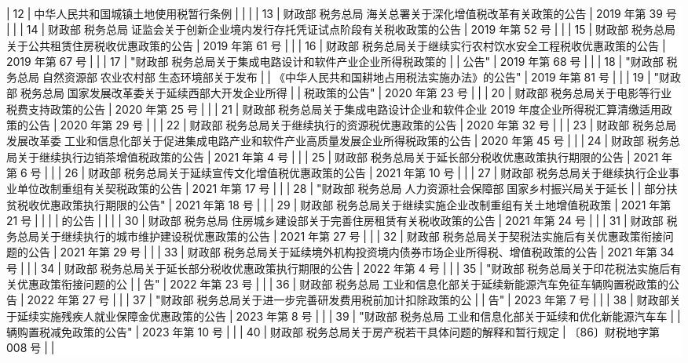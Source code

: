 | 12                                 | 中华人民共和国城镇土地使用税暂行条例                                               |                   |   |
| 13                                 | 财政部  税务总局 海关总署关于深化增值税改革有关政策的公告                                   | 2019 年第 39 号      |   |
| 14                                 | 财政部  税务总局 证监会关于创新企业境内发行存托凭证试点阶段有关税收政策的公告                         | 2019 年第 52 号      |   |
| 15                                 | 财政部  税务总局关于公共租赁住房税收优惠政策的公告                                       | 2019 年第 61 号      |   |
| 16                                 | 财政部  税务总局关于继续实行农村饮水安全工程税收优惠政策的公告                                 | 2019 年第 67 号      |   |
| 17                                 | "财政部  税务总局关于集成电路设计和软件产业企业所得税政策的                                  |
| 公告"                                | 2019 年第 68 号                                                     |                   |
| 18                                 | "财政部  税务总局 自然资源部 农业农村部 生态环境部关于发布                                 |
| 《中华人民共和国耕地占用税法实施办法》的公告"            | 2019 年第 81 号                                                     |                   |
| 19                                 | "财政部  税务总局 国家发展改革委关于延续西部大开发企业所得                                  |
| 税政策的公告"                            | 2020 年第 23 号                                                     |                   |
| 20                                 | 财政部  税务总局关于电影等行业税费支持政策的公告                                        | 2020 年第 25 号      |   |
| 21                                 | 财政部  税务总局关于集成电路设计企业和软件企业 2019 年度企业所得税汇算清缴适用政策的公告                 | 2020 年第 29 号      |   |
| 22                                 | 财政部  税务总局关于继续执行的资源税优惠政策的公告                                       | 2020 年第 32 号      |   |
| 23                                 | 财政部  税务总局 发展改革委 工业和信息化部关于促进集成电路产业和软件产业高质量发展企业所得税政策的公告            | 2020 年第 45 号      |   |
| 24                                 | 财政部  税务总局关于继续执行边销茶增值税政策的公告                                       | 2021 年第 4 号       |   |
| 25                                 | 财政部  税务总局关于延长部分税收优惠政策执行期限的公告                                     | 2021 年第 6 号       |   |
| 26                                 | 财政部  税务总局关于延续宣传文化增值税优惠政策的公告                                      | 2021 年第 10 号      |   |
| 27                                 | 财政部  税务总局关于继续执行企业事业单位改制重组有关契税政策的公告                               | 2021 年第 17 号      |   |
| 28                                 | "财政部  税务总局 人力资源社会保障部  国家乡村振兴局关于延长                                |
| 部分扶贫税收优惠政策执行期限的公告"                 | 2021 年第 18 号                                                     |                   |
| 29                                 | 财政部  税务总局关于继续实施企业改制重组有关土地增值税政策                                   | 2021 年第 21 号      |   |
|                                    | 的公告                                                              |                   |   |
| 30                                 | 财政部  税务总局 住房城乡建设部关于完善住房租赁有关税收政策的公告                               | 2021 年第 24 号      |   |
| 31                                 | 财政部  税务总局关于继续执行的城市维护建设税优惠政策的公告                                   | 2021 年第 27 号      |   |
| 32                                 | 财政部  税务总局关于契税法实施后有关优惠政策衔接问题的公告                                   | 2021 年第 29 号      |   |
| 33                                 | 财政部  税务总局关于延续境外机构投资境内债券市场企业所得税、增值税政策的公告                          | 2021 年第 34 号      |   |
| 34                                 | 财政部  税务总局关于延长部分税收优惠政策执行期限的公告                                     | 2022 年第 4 号       |   |
| 35                                 | "财政部  税务总局关于印花税法实施后有关优惠政策衔接问题的公                                  |
| 告"                                 | 2022 年第 23 号                                                     |                   |
| 36                                 | 财政部  税务总局 工业和信息化部关于延续新能源汽车免征车辆购置税政策的公告                           | 2022 年第 27 号      |   |
| 37                                 | "财政部  税务总局关于进一步完善研发费用税前加计扣除政策的公                                  |
| 告"                                 | 2023 年第 7 号                                                      |                   |
| 38                                 | 财政部关于延续实施残疾人就业保障金优惠政策的公告                                         | 2023 年第 8 号       |   |
| 39                                 | "财政部  税务总局 工业和信息化部关于延续和优化新能源汽车车                                  |
| 辆购置税减免政策的公告"                       | 2023 年第 10 号                                                     |                   |
| 40                                 | 财政部  税务总局关于房产税若干具体问题的解释和暂行规定                                     | 〔86〕财税地字第 008 号   |   |